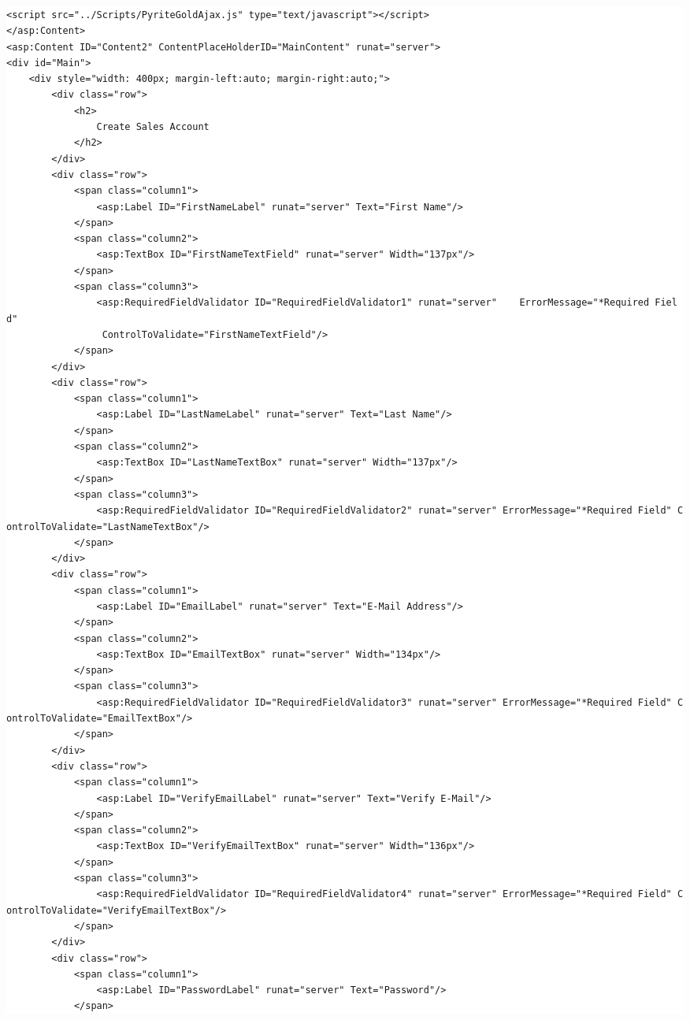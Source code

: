 ```
<script src="../Scripts/PyriteGoldAjax.js" type="text/javascript"></script>
</asp:Content>
<asp:Content ID="Content2" ContentPlaceHolderID="MainContent" runat="server">
<div id="Main">
    <div style="width: 400px; margin-left:auto; margin-right:auto;">
        <div class="row">
            <h2>
                Create Sales Account
            </h2>
        </div>
        <div class="row">
            <span class="column1">
                <asp:Label ID="FirstNameLabel" runat="server" Text="First Name"/>
            </span>
            <span class="column2">
                <asp:TextBox ID="FirstNameTextField" runat="server" Width="137px"/>
            </span>
            <span class="column3">
                <asp:RequiredFieldValidator ID="RequiredFieldValidator1" runat="server"    ErrorMessage="*Required Field"
                 ControlToValidate="FirstNameTextField"/>
            </span>
        </div>
        <div class="row">
            <span class="column1">
                <asp:Label ID="LastNameLabel" runat="server" Text="Last Name"/>
            </span>
            <span class="column2">
                <asp:TextBox ID="LastNameTextBox" runat="server" Width="137px"/>
            </span>
            <span class="column3">
                <asp:RequiredFieldValidator ID="RequiredFieldValidator2" runat="server" ErrorMessage="*Required Field" ControlToValidate="LastNameTextBox"/>
            </span>
        </div>
        <div class="row">
            <span class="column1">
                <asp:Label ID="EmailLabel" runat="server" Text="E-Mail Address"/>
            </span>
            <span class="column2">
                <asp:TextBox ID="EmailTextBox" runat="server" Width="134px"/>
            </span>
            <span class="column3">
                <asp:RequiredFieldValidator ID="RequiredFieldValidator3" runat="server" ErrorMessage="*Required Field" ControlToValidate="EmailTextBox"/>
            </span>
        </div>
        <div class="row">
            <span class="column1">
                <asp:Label ID="VerifyEmailLabel" runat="server" Text="Verify E-Mail"/>
            </span>
            <span class="column2">
                <asp:TextBox ID="VerifyEmailTextBox" runat="server" Width="136px"/>
            </span>
            <span class="column3">
                <asp:RequiredFieldValidator ID="RequiredFieldValidator4" runat="server" ErrorMessage="*Required Field" ControlToValidate="VerifyEmailTextBox"/>
            </span>
        </div>
        <div class="row">
            <span class="column1">
                <asp:Label ID="PasswordLabel" runat="server" Text="Password"/>
            </span>
```